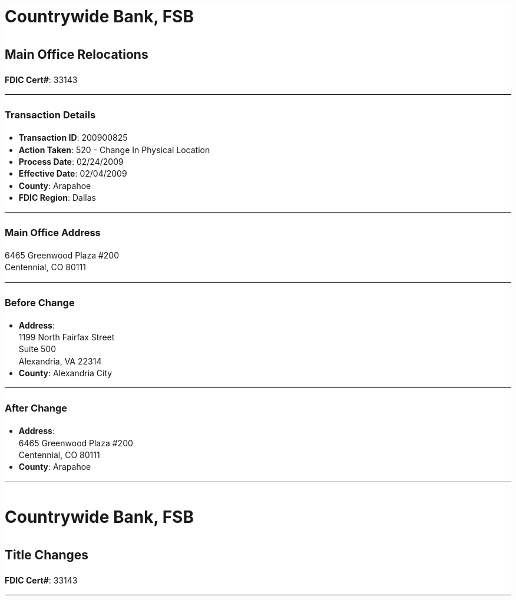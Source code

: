 
# Countrywide Bank, FSB
## Main Office Relocations

**FDIC Cert#**: 33143  

---

### Transaction Details
- **Transaction ID**: 200900825  
- **Action Taken**: 520 - Change In Physical Location  
- **Process Date**: 02/24/2009  
- **Effective Date**: 02/04/2009  
- **County**: Arapahoe  
- **FDIC Region**: Dallas  

---

### Main Office Address
6465 Greenwood Plaza #200  
Centennial, CO 80111  

---

### Before Change
- **Address**:  
  1199 North Fairfax Street  
  Suite 500  
  Alexandria, VA 22314  
- **County**: Alexandria City  

---

### After Change
- **Address**:  
  6465 Greenwood Plaza #200  
  Centennial, CO 80111  
- **County**: Arapahoe  

---

# Countrywide Bank, FSB
## Title Changes

**FDIC Cert#**: 33143  

---
